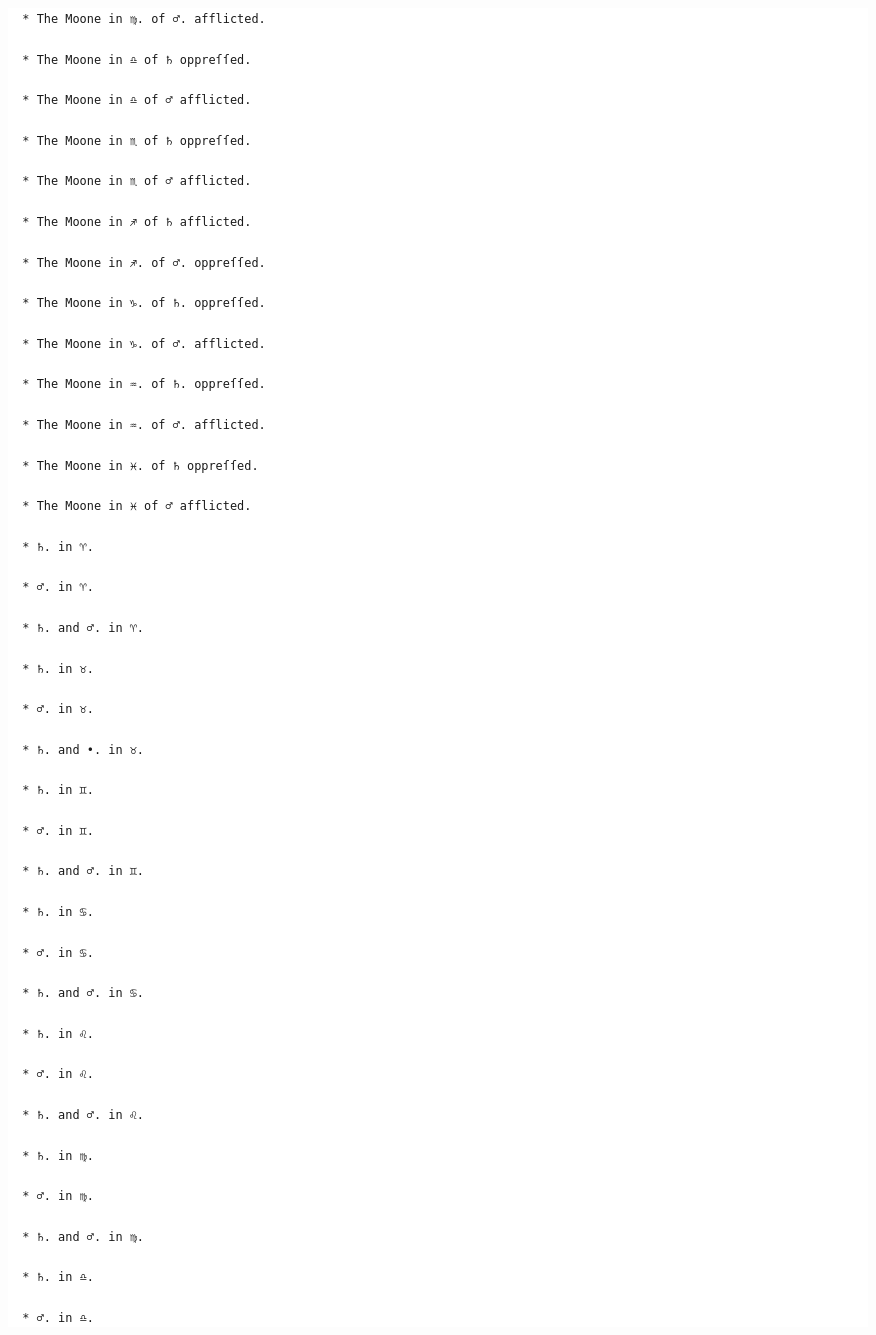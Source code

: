       * The Moone in ♍. of ♂. afflicted.

      * The Moone in ♎ of ♄ oppreſſed.

      * The Moone in ♎ of ♂ afflicted.

      * The Moone in ♏ of ♄ oppreſſed.

      * The Moone in ♏ of ♂ afflicted.

      * The Moone in ♐ of ♄ afflicted.

      * The Moone in ♐. of ♂. oppreſſed.

      * The Moone in ♑. of ♄. oppreſſed.

      * The Moone in ♑. of ♂. afflicted.

      * The Moone in ♒. of ♄. oppreſſed.

      * The Moone in ♒. of ♂. afflicted.

      * The Moone in ♓. of ♄ oppreſſed.

      * The Moone in ♓ of ♂ afflicted.

      * ♄. in ♈.

      * ♂. in ♈.

      * ♄. and ♂. in ♈.

      * ♄. in ♉.

      * ♂. in ♉.

      * ♄. and •. in ♉.

      * ♄. in ♊.

      * ♂. in ♊.

      * ♄. and ♂. in ♊.

      * ♄. in ♋.

      * ♂. in ♋.

      * ♄. and ♂. in ♋.

      * ♄. in ♌.

      * ♂. in ♌.

      * ♄. and ♂. in ♌.

      * ♄. in ♍.

      * ♂. in ♍.

      * ♄. and ♂. in ♍.

      * ♄. in ♎.

      * ♂. in ♎.
